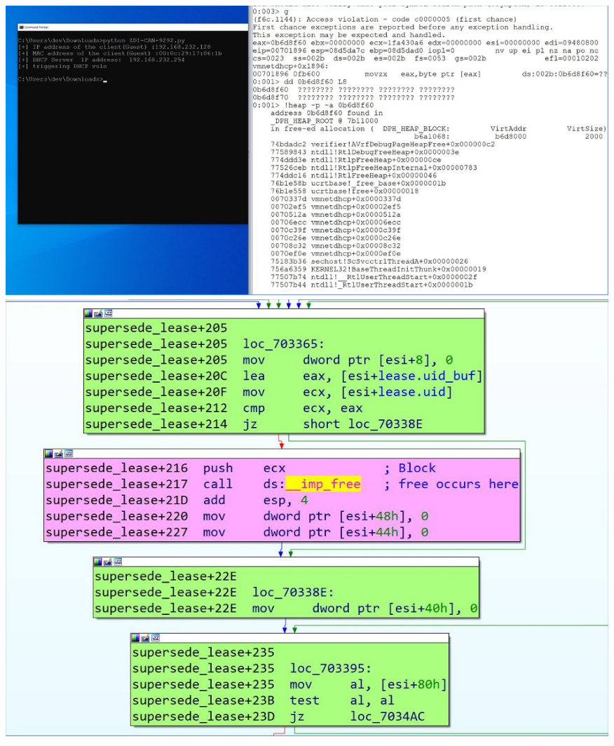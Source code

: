 <td><img src="pictures/f05f364f0189e1739542138e367c1fc4f402546fec08e0b3c0e45d668d00438d.jpg" alt="f05f364f0189e1739542138e367c1fc4f402546fec08e0b3c0e45d668d00438d.jpg"></td>
<td><img src="pictures/cf2b427b1cbf8863dcdd64f84b895e8cfafadc8a041f1e1698670ed16a4c4509.jpg" alt="cf2b427b1cbf8863dcdd64f84b895e8cfafadc8a041f1e1698670ed16a4c4509.jpg"></td>